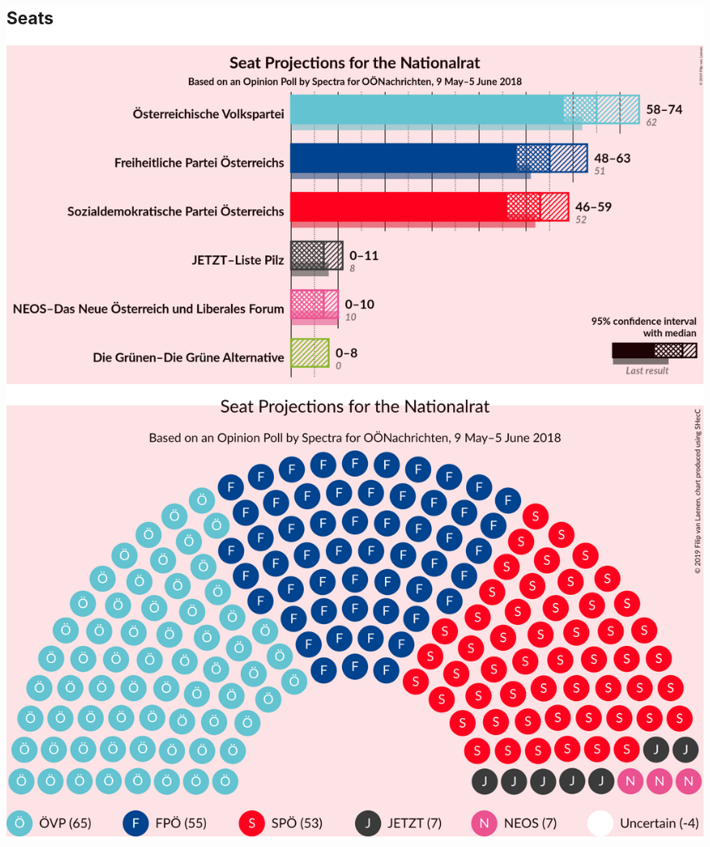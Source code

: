 ## Seats

![Graph with seats not yet produced](2018-06-05-Spectra-seats.png "Seats")

![Graph with seating plan not yet produced](2018-06-05-Spectra-seating-plan.png "Seating Plan")
